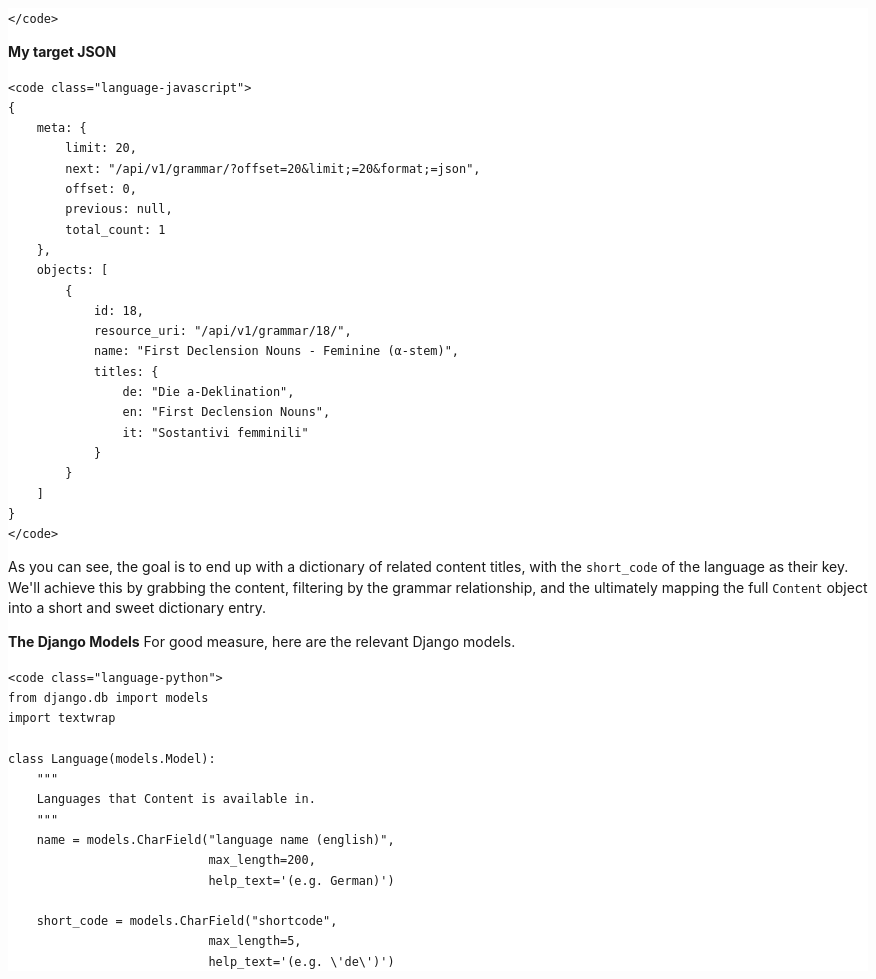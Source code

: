     </code>



**My target JSON**

    
    <code class="language-javascript">
    {
        meta: {
            limit: 20,
            next: "/api/v1/grammar/?offset=20&limit;=20&format;=json",
            offset: 0,
            previous: null,
            total_count: 1
        },
        objects: [
            {
                id: 18,
                resource_uri: "/api/v1/grammar/18/",
                name: "First Declension Nouns - Feminine (α-stem)",
                titles: {
                    de: "Die a-Deklination",
                    en: "First Declension Nouns",
                    it: "Sostantivi femminili"
                }
            }
        ]
    }
    </code>



As you can see, the goal is to end up with a dictionary of related content titles, with the `short_code` of the language as their key. We'll achieve this by grabbing the content, filtering by the grammar relationship, and the ultimately mapping the full `Content` object into a short and sweet dictionary entry. 

**The Django Models**
For good measure, here are the relevant Django models.


    
    <code class="language-python">
    from django.db import models
    import textwrap
    
    class Language(models.Model):
        """ 
        Languages that Content is available in.
        """
        name = models.CharField("language name (english)", 
                                max_length=200, 
                                help_text='(e.g. German)')
    
        short_code = models.CharField("shortcode", 
                                max_length=5, 
                                help_text='(e.g. \'de\')')
    